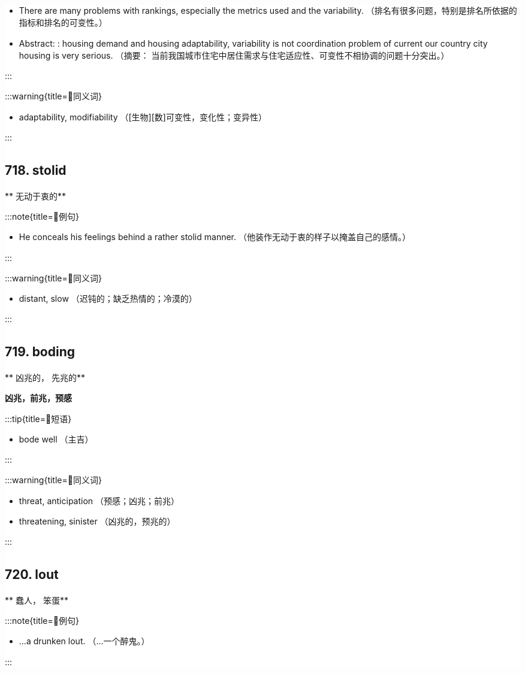 - There are many problems with rankings, especially the metrics used and the variability. （排名有很多问题，特别是排名所依据的指标和排名的可变性。）

- Abstract: : housing demand and housing adaptability, variability is not coordination problem of current our country city housing is very serious. （摘要： 当前我国城市住宅中居住需求与住宅适应性、可变性不相协调的问题十分突出。）

:::

:::warning{title=🤔同义词}

- adaptability, modifiability （[生物][数]可变性，变化性；变异性）

:::


## 718. stolid

** 无动于衷的**

:::note{title=🎤例句}

- He conceals his feelings behind a rather stolid manner. （他装作无动于衷的样子以掩盖自己的感情。）

:::

:::warning{title=🤔同义词}

- distant, slow （迟钝的；缺乏热情的；冷漠的）

:::


## 719. boding

** 凶兆的， 先兆的**

**凶兆，前兆，预感**

:::tip{title=🤩短语}

- bode well （主吉）

:::

:::warning{title=🤔同义词}

- threat, anticipation （预感；凶兆；前兆）

- threatening, sinister （凶兆的，预兆的）

:::


## 720. lout

** 蠢人， 笨蛋**

:::note{title=🎤例句}

- ...a drunken lout. （…一个醉鬼。）

:::
